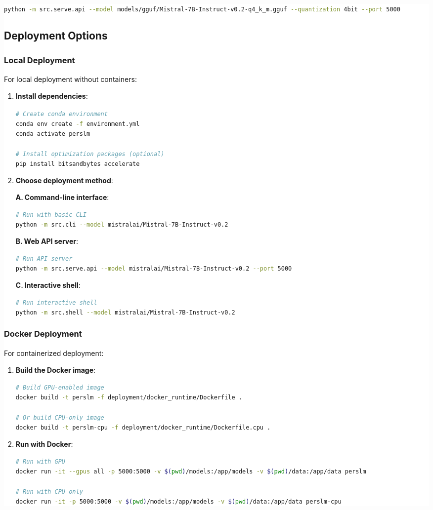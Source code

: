 ```bash
python -m src.serve.api --model models/gguf/Mistral-7B-Instruct-v0.2-q4_k_m.gguf --quantization 4bit --port 5000
```

## Deployment Options

### Local Deployment

For local deployment without containers:

1. **Install dependencies**:
   ```bash
   # Create conda environment
   conda env create -f environment.yml
   conda activate perslm
   
   # Install optimization packages (optional)
   pip install bitsandbytes accelerate
   ```

2. **Choose deployment method**:
   
   **A. Command-line interface**:
   ```bash
   # Run with basic CLI
   python -m src.cli --model mistralai/Mistral-7B-Instruct-v0.2
   ```
   
   **B. Web API server**:
   ```bash
   # Run API server
   python -m src.serve.api --model mistralai/Mistral-7B-Instruct-v0.2 --port 5000
   ```
   
   **C. Interactive shell**:
   ```bash
   # Run interactive shell
   python -m src.shell --model mistralai/Mistral-7B-Instruct-v0.2
   ```

### Docker Deployment

For containerized deployment:

1. **Build the Docker image**:
   ```bash
   # Build GPU-enabled image
   docker build -t perslm -f deployment/docker_runtime/Dockerfile .
   
   # Or build CPU-only image
   docker build -t perslm-cpu -f deployment/docker_runtime/Dockerfile.cpu .
   ```

2. **Run with Docker**:
   ```bash
   # Run with GPU
   docker run -it --gpus all -p 5000:5000 -v $(pwd)/models:/app/models -v $(pwd)/data:/app/data perslm
   
   # Run with CPU only
   docker run -it -p 5000:5000 -v $(pwd)/models:/app/models -v $(pwd)/data:/app/data perslm-cpu
   ```

